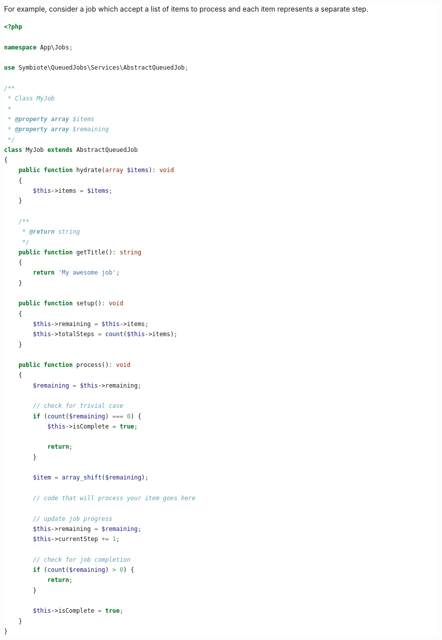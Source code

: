 For example, consider a job which accept a list of items to process and each item represents a separate step.

```php
<?php

namespace App\Jobs;

use Symbiote\QueuedJobs\Services\AbstractQueuedJob;

/**
 * Class MyJob
 *
 * @property array $items
 * @property array $remaining
 */
class MyJob extends AbstractQueuedJob
{
    public function hydrate(array $items): void
    {
        $this->items = $items;
    }

    /**
     * @return string
     */
    public function getTitle(): string
    {
        return 'My awesome job';
    }

    public function setup(): void
    {
        $this->remaining = $this->items;
        $this->totalSteps = count($this->items);
    }

    public function process(): void
    {
        $remaining = $this->remaining;

        // check for trivial case
        if (count($remaining) === 0) {
            $this->isComplete = true;

            return;
        }

        $item = array_shift($remaining);

        // code that will process your item goes here

        // update job progress
        $this->remaining = $remaining;
        $this->currentStep += 1;

        // check for job completion
        if (count($remaining) > 0) {
            return;
        }

        $this->isComplete = true;
    }
}
```